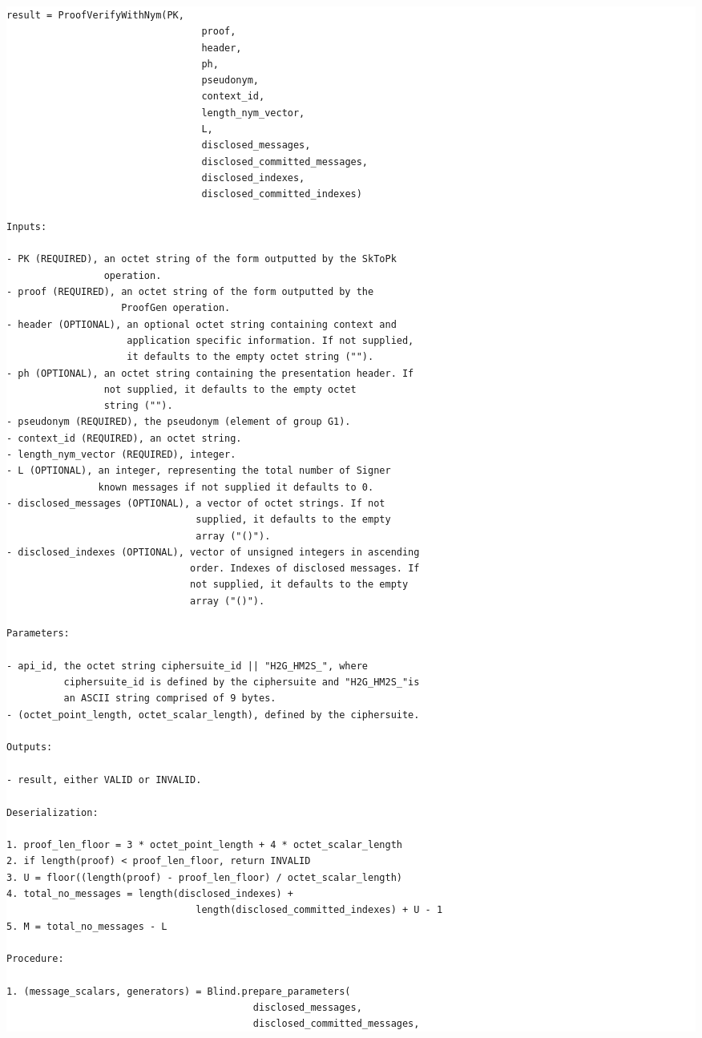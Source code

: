 ```
result = ProofVerifyWithNym(PK,
                                  proof,
                                  header,
                                  ph,
                                  pseudonym,
                                  context_id,
                                  length_nym_vector,
                                  L,
                                  disclosed_messages,
                                  disclosed_committed_messages,
                                  disclosed_indexes,
                                  disclosed_committed_indexes)

Inputs:

- PK (REQUIRED), an octet string of the form outputted by the SkToPk
                 operation.
- proof (REQUIRED), an octet string of the form outputted by the
                    ProofGen operation.
- header (OPTIONAL), an optional octet string containing context and
                     application specific information. If not supplied,
                     it defaults to the empty octet string ("").
- ph (OPTIONAL), an octet string containing the presentation header. If
                 not supplied, it defaults to the empty octet
                 string ("").
- pseudonym (REQUIRED), the pseudonym (element of group G1).
- context_id (REQUIRED), an octet string.
- length_nym_vector (REQUIRED), integer.
- L (OPTIONAL), an integer, representing the total number of Signer
                known messages if not supplied it defaults to 0.
- disclosed_messages (OPTIONAL), a vector of octet strings. If not
                                 supplied, it defaults to the empty
                                 array ("()").
- disclosed_indexes (OPTIONAL), vector of unsigned integers in ascending
                                order. Indexes of disclosed messages. If
                                not supplied, it defaults to the empty
                                array ("()").

Parameters:

- api_id, the octet string ciphersuite_id || "H2G_HM2S_", where
          ciphersuite_id is defined by the ciphersuite and "H2G_HM2S_"is
          an ASCII string comprised of 9 bytes.
- (octet_point_length, octet_scalar_length), defined by the ciphersuite.

Outputs:

- result, either VALID or INVALID.

Deserialization:

1. proof_len_floor = 3 * octet_point_length + 4 * octet_scalar_length
2. if length(proof) < proof_len_floor, return INVALID
3. U = floor((length(proof) - proof_len_floor) / octet_scalar_length)
4. total_no_messages = length(disclosed_indexes) +
                                 length(disclosed_committed_indexes) + U - 1
5. M = total_no_messages - L

Procedure:

1. (message_scalars, generators) = Blind.prepare_parameters(
                                           disclosed_messages,
                                           disclosed_committed_messages,
```